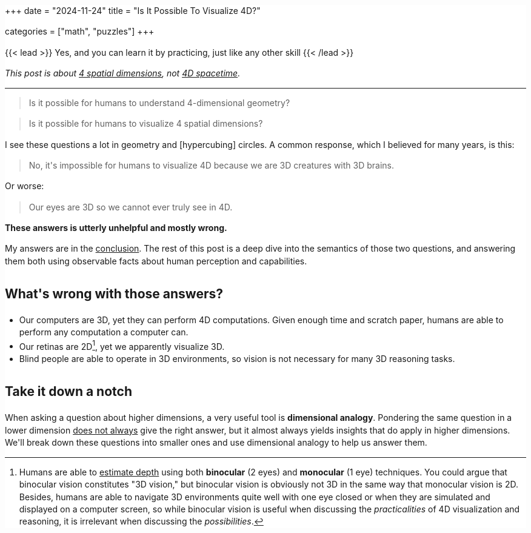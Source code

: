 +++
date = "2024-11-24"
title = "Is It Possible To Visualize 4D?"

categories = ["math", "puzzles"]
+++

{{< lead >}}
Yes, and you can learn it by practicing, just like any other skill
{{< /lead >}}



_This post is about [4 spatial dimensions](https://en.wikipedia.org/wiki/Four-dimensional_space), not [4D spacetime](https://en.wikipedia.org/wiki/Spacetime)._

---

> Is it possible for humans to understand <span class="magenta">4-dimensional</span> geometry?

> Is it possible for humans to visualize <span class="magenta">4 spatial dimensions</span>?

I see these questions a lot in geometry and [hypercubing] circles. A common response, which I believed for many years, is this:

> No, it's impossible for humans to visualize <span class="magenta">4D</span> because we are <span class="green">3D</span> creatures with <span class="green">3D</span> brains.

Or worse:

> Our eyes are <span class="green">3D</span> so we cannot ever truly see in <span class="magenta">4D</span>.

**<span class="red">These answers is utterly unhelpful and mostly wrong.</span>**

My answers are in the [conclusion](#conclusion). The rest of this post is a deep dive into the semantics of those two questions, and answering them both using observable facts about human perception and capabilities.

## What's wrong with those answers?

- Our computers are <span class="green">3D</span>, yet they can perform <span class="magenta">4D</span> computations. Given enough time and scratch paper, humans are able to perform any computation a computer can.
- Our retinas are <span class="yellow">2D</span>[^depth], yet we apparently visualize <span class="green">3D</span>.
- Blind people are able to operate in <span class="green">3D</span> environments, so vision is not necessary for many <span class="green">3D</span> reasoning tasks.

## Take it down a notch

When asking a question about higher dimensions, a very useful tool is **dimensional analogy**. Pondering the same question in a lower dimension [does not always](https://en.wikipedia.org/wiki/Rotations_in_4-dimensional_Euclidean_space) give the right answer, but it almost always yields insights that do apply in higher dimensions. We'll break down these questions into smaller ones and use dimensional analogy to help us answer them.


[echolocational]: https://en.wikipedia.org/wiki/Human_echolocation
[proprioceptive]: https://en.wikipedia.org/wiki/Proprioception
[wireframe]: https://en.wikipedia.org/wiki/Wire-frame_model
[^blocks-rewrite]: Luna Harran [started one](https://github.com/Sonicpineapple/Blocks), but it's currently stalled because 4D occlusion is challenging.
[^5d-twisty]: You could argue that solving a <span class="magenta">4D</span> Rubik's Cube only requires reasoning about spherical <span class="green">3D</span> space and therefore does not count. If that's the case, then imagine I'm talking about a <span class="blue">5D</span> Rubik's cube instead, which lives in spherical <span class="magenta">4D</span> space.
[^aphantasia]: I am aphantasic, so I have no mental imagery. People are sometimes surprised that this doesn't pose a challenge for me in spatial reasoning tasks. I am unable to _visualize_ anything in my mind, but I am perfectly capable of _conceptualizing the appearance of_ things. Aphantasics like myself often use these terms interchangeably, perhaps not even realizing that they are different. For non-aphantasics, visualizing something depends only on the ability to conceptualize its appearance, so there is no difference in _capability_ between the two tasks. Besides this brief mention of aphantasia, the distinction doesn't matter in this article, so most of the time I use "visualize" as a shorthand for "conceptualize the appearance of."
[hypercubing]: https://hypercubing.xyz/
[cross-section]: https://en.wikipedia.org/wiki/Cross_section_(geometry)
[orthographic projection]: https://en.wikipedia.org/wiki/Orthographic_projection
[perspective projection]: https://en.wikipedia.org/wiki/Perspective_(graphical)
[projection]: https://en.wikipedia.org/wiki/3D_projection
[^depth]: Humans are able to [estimate depth](https://en.wikipedia.org/wiki/Depth_perception) using both **binocular** (2 eyes) and **monocular** (1 eye) techniques. You could argue that binocular vision constitutes "<span class="green">3D</span> vision," but binocular vision is obviously not <span class="green">3D</span> in the same way that monocular vision is <span class="yellow">2D</span>. Besides, humans are able to navigate <span class="green">3D</span> environments quite well with one eye closed or when they are simulated and displayed on a computer screen, so while binocular vision is useful when discussing the _practicalities_ of <span class="magenta">4D</span> visualization and reasoning, it is irrelevant when discussing the _possibilities_.